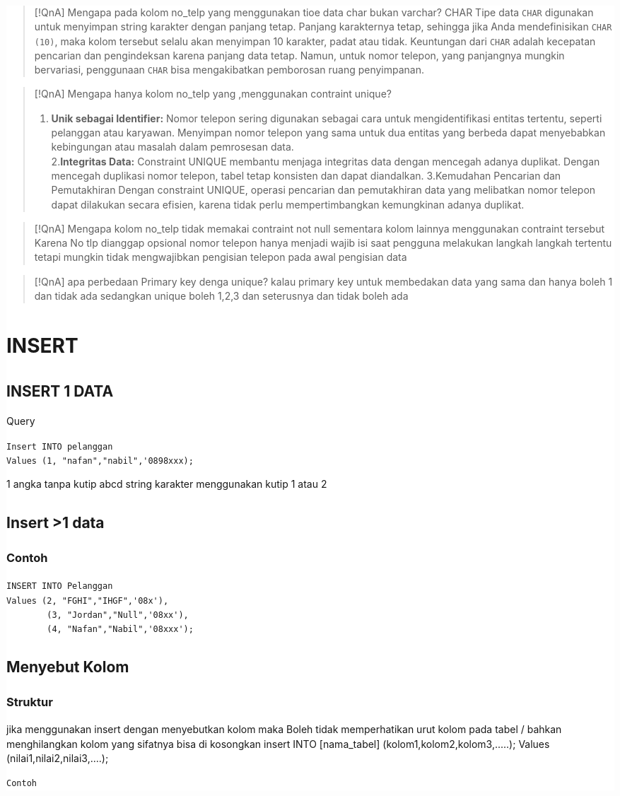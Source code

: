 
>[!QnA] Mengapa pada kolom no_telp yang menggunakan tioe data char bukan varchar?
> CHAR 
>Tipe data `CHAR` digunakan untuk menyimpan string karakter dengan panjang tetap.
Panjang karakternya tetap, sehingga jika Anda mendefinisikan `CHAR(10)`, maka kolom tersebut selalu akan menyimpan 10 karakter, padat atau tidak.
 Keuntungan dari `CHAR` adalah kecepatan pencarian dan pengindeksan karena panjang data tetap.
Namun, untuk nomor telepon, yang panjangnya mungkin bervariasi, penggunaan `CHAR` bisa mengakibatkan pemborosan ruang penyimpanan.


>[!QnA] Mengapa hanya kolom no_telp yang ,menggunakan contraint unique?
>1. **Unik sebagai Identifier:**
> Nomor telepon sering digunakan sebagai cara untuk mengidentifikasi entitas tertentu, seperti pelanggan atau karyawan.
Menyimpan nomor telepon yang sama untuk dua entitas yang berbeda dapat menyebabkan kebingungan atau masalah dalam pemrosesan data.  
2.**Integritas Data:** 
Constraint UNIQUE membantu menjaga integritas data dengan mencegah adanya duplikat.
 Dengan mencegah duplikasi nomor telepon, tabel tetap konsisten dan dapat diandalkan.
 3.Kemudahan Pencarian dan Pemutakhiran 
 Dengan constraint UNIQUE, operasi pencarian dan pemutakhiran data yang melibatkan nomor telepon dapat dilakukan secara efisien, karena tidak perlu mempertimbangkan kemungkinan adanya duplikat. 


>[!QnA] Mengapa kolom no_telp tidak memakai contraint not null sementara kolom lainnya menggunakan contraint tersebut
>Karena No tlp dianggap opsional nomor telepon hanya menjadi wajib isi saat pengguna melakukan langkah langkah tertentu tetapi mungkin tidak mengwajibkan pengisian telepon pada awal pengisian data

>[!QnA] apa perbedaan Primary key denga unique?
>kalau primary key untuk membedakan data yang sama dan hanya boleh 1 dan tidak ada sedangkan unique boleh 1,2,3 dan seterusnya dan tidak boleh ada

# INSERT
## INSERT 1 DATA

Query
```mysql
Insert INTO pelanggan
Values (1, "nafan","nabil",'0898xxx);
```

1 angka tanpa kutip
abcd string karakter menggunakan kutip 1 atau 2
## Insert >1 data
### Contoh
```mysql
INSERT INTO Pelanggan
Values (2, "FGHI","IHGF",'08x'),
		(3, "Jordan","Null",'08xx'),
		(4, "Nafan","Nabil",'08xxx');
```
## Menyebut Kolom
### Struktur
jika menggunakan insert dengan menyebutkan kolom maka Boleh tidak memperhatikan urut kolom pada tabel / bahkan menghilangkan kolom yang sifatnya bisa di kosongkan
insert INTO [nama_tabel]
(kolom1,kolom2,kolom3,.....);
Values (nilai1,nilai2,nilai3,....);
```mysql
Contoh
```